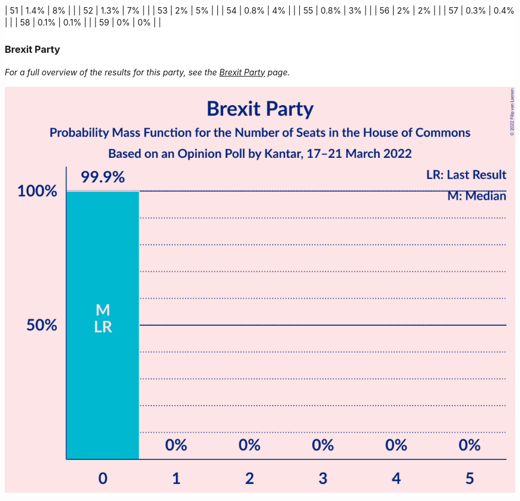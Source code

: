 | 51 | 1.4% | 8% |  |
| 52 | 1.3% | 7% |  |
| 53 | 2% | 5% |  |
| 54 | 0.8% | 4% |  |
| 55 | 0.8% | 3% |  |
| 56 | 2% | 2% |  |
| 57 | 0.3% | 0.4% |  |
| 58 | 0.1% | 0.1% |  |
| 59 | 0% | 0% |  |

### Brexit Party

*For a full overview of the results for this party, see the [Brexit Party](party-brexitparty.html) page.*

![Graph with seats probability mass function not yet produced](2022-03-21-Kantar-seats-pmf-brexitparty.png "Seats Probability Mass Function")

